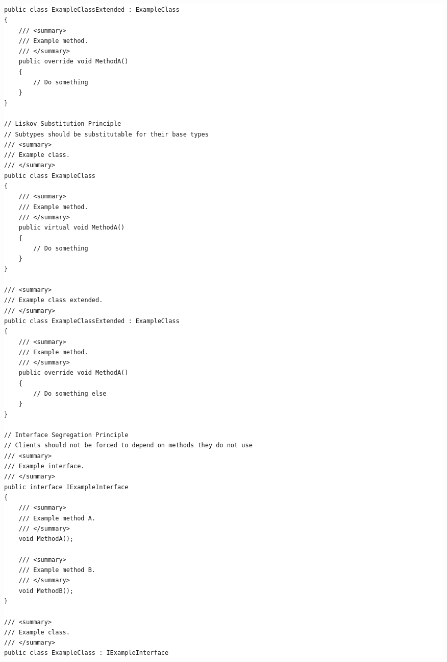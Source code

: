```plaintext
public class ExampleClassExtended : ExampleClass
{
    /// <summary>
    /// Example method.
    /// </summary>
    public override void MethodA()
    {
        // Do something
    }
}

// Liskov Substitution Principle
// Subtypes should be substitutable for their base types
/// <summary>
/// Example class.
/// </summary>
public class ExampleClass
{
    /// <summary>
    /// Example method.
    /// </summary>
    public virtual void MethodA()
    {
        // Do something
    }
}

/// <summary>
/// Example class extended.
/// </summary>
public class ExampleClassExtended : ExampleClass
{
    /// <summary>
    /// Example method.
    /// </summary>
    public override void MethodA()
    {
        // Do something else
    }
}

// Interface Segregation Principle
// Clients should not be forced to depend on methods they do not use
/// <summary>
/// Example interface.
/// </summary>
public interface IExampleInterface
{
    /// <summary>
    /// Example method A.
    /// </summary>
    void MethodA();

    /// <summary>
    /// Example method B.
    /// </summary>
    void MethodB();
}

/// <summary>
/// Example class.
/// </summary>
public class ExampleClass : IExampleInterface
```